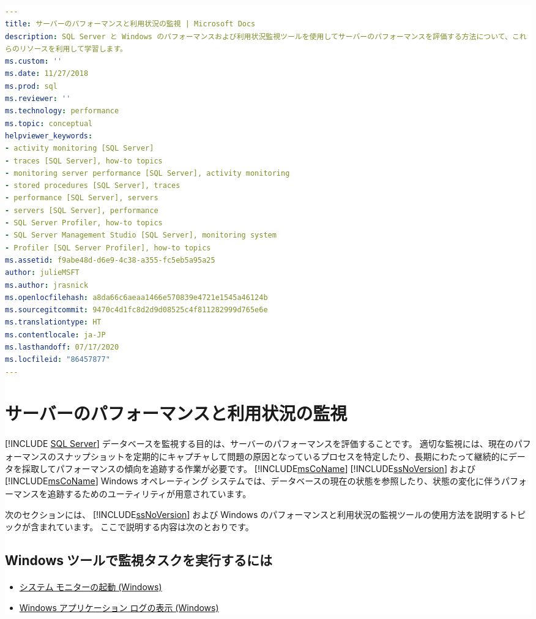 ```yaml
---
title: サーバーのパフォーマンスと利用状況の監視 | Microsoft Docs
description: SQL Server と Windows のパフォーマンスおよび利用状況監視ツールを使用してサーバーのパフォーマンスを評価する方法について、これらのリソースを利用して学習します。
ms.custom: ''
ms.date: 11/27/2018
ms.prod: sql
ms.reviewer: ''
ms.technology: performance
ms.topic: conceptual
helpviewer_keywords:
- activity monitoring [SQL Server]
- traces [SQL Server], how-to topics
- monitoring server performance [SQL Server], activity monitoring
- stored procedures [SQL Server], traces
- performance [SQL Server], servers
- servers [SQL Server], performance
- SQL Server Profiler, how-to topics
- SQL Server Management Studio [SQL Server], monitoring system
- Profiler [SQL Server Profiler], how-to topics
ms.assetid: f9abe48d-d6e9-4c38-a355-fc5eb5a95a25
author: julieMSFT
ms.author: jrasnick
ms.openlocfilehash: a8da66c6aeaa1466e570839e4721e1545a46124b
ms.sourcegitcommit: 9470c4d1fc8d2d9d08525c4f811282999d765e6e
ms.translationtype: HT
ms.contentlocale: ja-JP
ms.lasthandoff: 07/17/2020
ms.locfileid: "86457877"
---
```

# <a name="server-performance-and-activity-monitoring"></a>サーバーのパフォーマンスと利用状況の監視
 [!INCLUDE [SQL Server](../../includes/applies-to-version/sqlserver.md)]
  データベースを監視する目的は、サーバーのパフォーマンスを評価することです。 適切な監視には、現在のパフォーマンスのスナップショットを定期的にキャプチャして問題の原因となっているプロセスを特定したり、長期にわたって継続的にデータを採取してパフォーマンスの傾向を追跡する作業が必要です。 [!INCLUDE[msCoName](../../includes/msconame-md.md)] [!INCLUDE[ssNoVersion](../../includes/ssnoversion-md.md)] および [!INCLUDE[msCoName](../../includes/msconame-md.md)] Windows オペレーティング システムでは、データベースの現在の状態を参照したり、状態の変化に伴うパフォーマンスを追跡するためのユーティリティが用意されています。  
  
 次のセクションには、 [!INCLUDE[ssNoVersion](../../includes/ssnoversion-md.md)] および Windows のパフォーマンスと利用状況の監視ツールの使用方法を説明するトピックが含まれています。 ここで説明する内容は次のとおりです。  
  
## <a name="to-perform-monitoring-tasks-with-windows-tools"></a>Windows ツールで監視タスクを実行するには 
  
-   [システム モニターの起動 &#40;Windows&#41;](../../relational-databases/performance/start-system-monitor-windows.md)  
  
-   [Windows アプリケーション ログの表示 &#40;Windows&#41;](../../relational-databases/performance/view-the-windows-application-log-windows-10.md)  
  